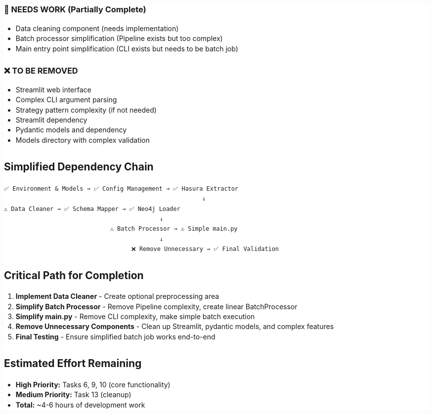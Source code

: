 ### 🔄 NEEDS WORK (Partially Complete)
- Data cleaning component (needs implementation)
- Batch processor simplification (Pipeline exists but too complex)
- Main entry point simplification (CLI exists but needs to be batch job)

### ❌ TO BE REMOVED
- Streamlit web interface
- Complex CLI argument parsing
- Strategy pattern complexity (if not needed)
- Streamlit dependency
- Pydantic models and dependency
- Models directory with complex validation

## Simplified Dependency Chain

```
✅ Environment & Models → ✅ Config Management → ✅ Hasura Extractor
                                                        ↓
⚠️ Data Cleaner → ✅ Schema Mapper → ✅ Neo4j Loader
                                            ↓
                              ⚠️ Batch Processor → ⚠️ Simple main.py
                                            ↓
                                    ❌ Remove Unnecessary → ✅ Final Validation
```

## Critical Path for Completion
1. **Implement Data Cleaner** - Create optional preprocessing area
2. **Simplify Batch Processor** - Remove Pipeline complexity, create linear BatchProcessor
3. **Simplify main.py** - Remove CLI complexity, make simple batch execution
4. **Remove Unnecessary Components** - Clean up Streamlit, pydantic models, and complex features
5. **Final Testing** - Ensure simplified batch job works end-to-end

## Estimated Effort Remaining
- **High Priority:** Tasks 6, 9, 10 (core functionality)
- **Medium Priority:** Task 13 (cleanup)
- **Total:** ~4-6 hours of development work